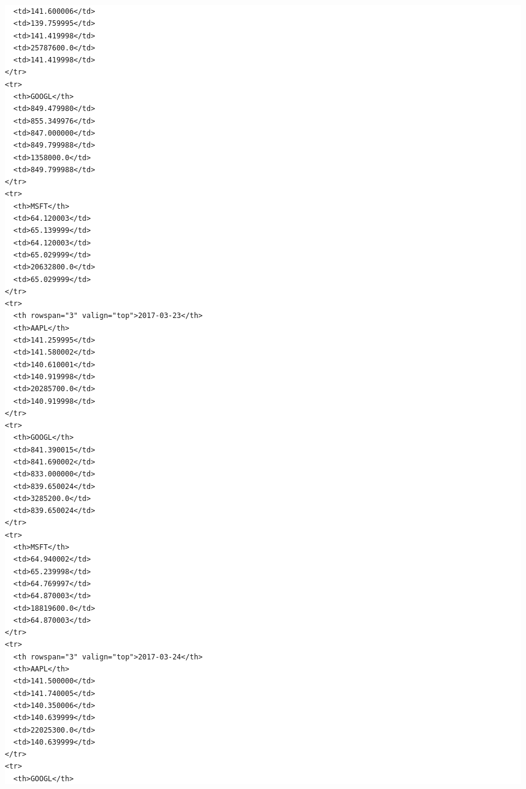       <td>141.600006</td>
      <td>139.759995</td>
      <td>141.419998</td>
      <td>25787600.0</td>
      <td>141.419998</td>
    </tr>
    <tr>
      <th>GOOGL</th>
      <td>849.479980</td>
      <td>855.349976</td>
      <td>847.000000</td>
      <td>849.799988</td>
      <td>1358000.0</td>
      <td>849.799988</td>
    </tr>
    <tr>
      <th>MSFT</th>
      <td>64.120003</td>
      <td>65.139999</td>
      <td>64.120003</td>
      <td>65.029999</td>
      <td>20632800.0</td>
      <td>65.029999</td>
    </tr>
    <tr>
      <th rowspan="3" valign="top">2017-03-23</th>
      <th>AAPL</th>
      <td>141.259995</td>
      <td>141.580002</td>
      <td>140.610001</td>
      <td>140.919998</td>
      <td>20285700.0</td>
      <td>140.919998</td>
    </tr>
    <tr>
      <th>GOOGL</th>
      <td>841.390015</td>
      <td>841.690002</td>
      <td>833.000000</td>
      <td>839.650024</td>
      <td>3285200.0</td>
      <td>839.650024</td>
    </tr>
    <tr>
      <th>MSFT</th>
      <td>64.940002</td>
      <td>65.239998</td>
      <td>64.769997</td>
      <td>64.870003</td>
      <td>18819600.0</td>
      <td>64.870003</td>
    </tr>
    <tr>
      <th rowspan="3" valign="top">2017-03-24</th>
      <th>AAPL</th>
      <td>141.500000</td>
      <td>141.740005</td>
      <td>140.350006</td>
      <td>140.639999</td>
      <td>22025300.0</td>
      <td>140.639999</td>
    </tr>
    <tr>
      <th>GOOGL</th>